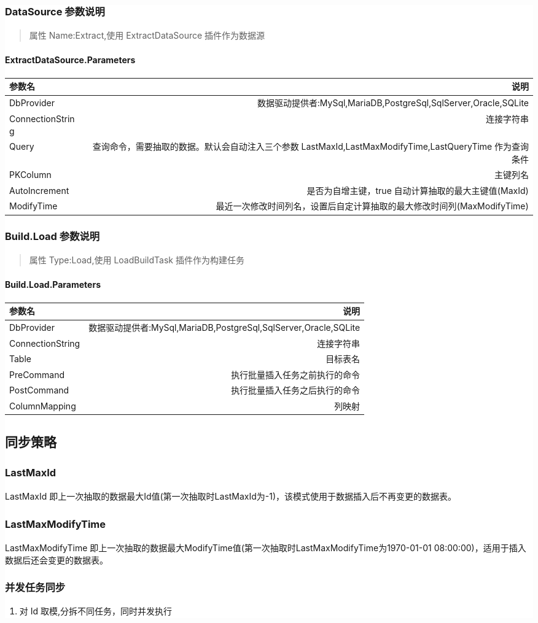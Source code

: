 ### DataSource 参数说明

> 属性 Name:Extract,使用 ExtractDataSource 插件作为数据源

#### ExtractDataSource.Parameters

| 参数名           | 说明                                                                                                    |
| :--------------- | ------------------------------------------------------------------------------------------------------: |
| DbProvider       | 数据驱动提供者:MySql,MariaDB,PostgreSql,SqlServer,Oracle,SQLite                                         |
| ConnectionString | 连接字符串                                                                                              |
| Query            | 查询命令，需要抽取的数据。默认会自动注入三个参数 LastMaxId,LastMaxModifyTime,LastQueryTime 作为查询条件 |
| PKColumn         | 主键列名                                                                                                |
| AutoIncrement    | 是否为自增主键，true 自动计算抽取的最大主键值(MaxId)                                                    |
| ModifyTime       | 最近一次修改时间列名，设置后自定计算抽取的最大修改时间列(MaxModifyTime)                                 |

### Build.Load 参数说明

> 属性 Type:Load,使用 LoadBuildTask 插件作为构建任务

#### Build.Load.Parameters

| 参数名           | 说明                                                            |
| :--------------- | --------------------------------------------------------------: |
| DbProvider       | 数据驱动提供者:MySql,MariaDB,PostgreSql,SqlServer,Oracle,SQLite |
| ConnectionString | 连接字符串                                                      |
| Table            | 目标表名                                                        |
| PreCommand       | 执行批量插入任务之前执行的命令                                  |
| PostCommand      | 执行批量插入任务之后执行的命令                                  |
| ColumnMapping    | 列映射                                                          |

## 同步策略

### LastMaxId

LastMaxId 即上一次抽取的数据最大Id值(第一次抽取时LastMaxId为-1)，该模式使用于数据插入后不再变更的数据表。

### LastMaxModifyTime

LastMaxModifyTime 即上一次抽取的数据最大ModifyTime值(第一次抽取时LastMaxModifyTime为1970-01-01 08:00:00)，适用于插入数据后还会变更的数据表。

### 并发任务同步

1. 对 Id 取模,分拆不同任务，同时并发执行
